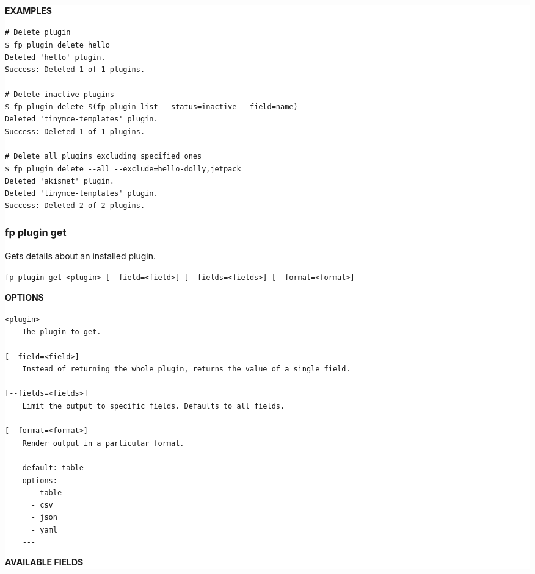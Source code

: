 **EXAMPLES**

    # Delete plugin
    $ fp plugin delete hello
    Deleted 'hello' plugin.
    Success: Deleted 1 of 1 plugins.

    # Delete inactive plugins
    $ fp plugin delete $(fp plugin list --status=inactive --field=name)
    Deleted 'tinymce-templates' plugin.
    Success: Deleted 1 of 1 plugins.

    # Delete all plugins excluding specified ones
    $ fp plugin delete --all --exclude=hello-dolly,jetpack
    Deleted 'akismet' plugin.
    Deleted 'tinymce-templates' plugin.
    Success: Deleted 2 of 2 plugins.



### fp plugin get

Gets details about an installed plugin.

~~~
fp plugin get <plugin> [--field=<field>] [--fields=<fields>] [--format=<format>]
~~~

**OPTIONS**

	<plugin>
		The plugin to get.

	[--field=<field>]
		Instead of returning the whole plugin, returns the value of a single field.

	[--fields=<fields>]
		Limit the output to specific fields. Defaults to all fields.

	[--format=<format>]
		Render output in a particular format.
		---
		default: table
		options:
		  - table
		  - csv
		  - json
		  - yaml
		---

**AVAILABLE FIELDS**
